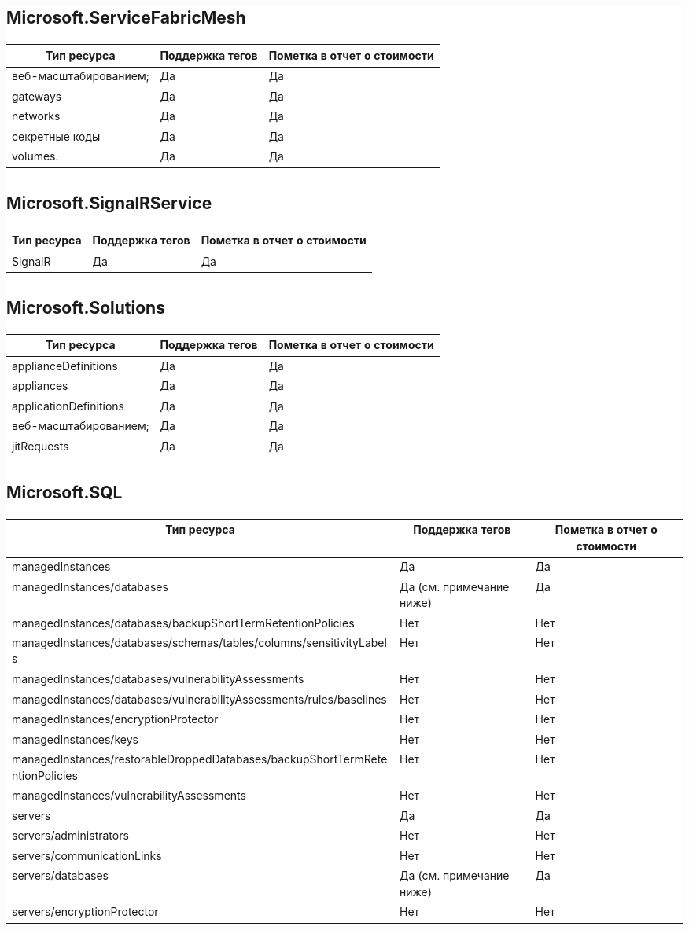 ## <a name="microsoftservicefabricmesh"></a>Microsoft.ServiceFabricMesh
| Тип ресурса | Поддержка тегов | Пометка в отчет о стоимости |
| ------------- | ----------- | ----------- |
| веб-масштабированием; | Да | Да |
| gateways | Да | Да |
| networks | Да | Да |
| секретные коды | Да | Да |
| volumes. | Да | Да |

## <a name="microsoftsignalrservice"></a>Microsoft.SignalRService
| Тип ресурса | Поддержка тегов | Пометка в отчет о стоимости |
| ------------- | ----------- | ----------- |
| SignalR | Да | Да |

## <a name="microsoftsolutions"></a>Microsoft.Solutions
| Тип ресурса | Поддержка тегов | Пометка в отчет о стоимости |
| ------------- | ----------- | ----------- |
| applianceDefinitions | Да | Да |
| appliances | Да | Да |
| applicationDefinitions | Да | Да |
| веб-масштабированием; | Да | Да |
| jitRequests | Да | Да |

## <a name="microsoftsql"></a>Microsoft.SQL
| Тип ресурса | Поддержка тегов | Пометка в отчет о стоимости |
| ------------- | ----------- | ----------- |
| managedInstances | Да | Да |
| managedInstances/databases | Да (см. примечание ниже) | Да |
| managedInstances/databases/backupShortTermRetentionPolicies | Нет | Нет |
| managedInstances/databases/schemas/tables/columns/sensitivityLabels | Нет | Нет |
| managedInstances/databases/vulnerabilityAssessments | Нет | Нет |
| managedInstances/databases/vulnerabilityAssessments/rules/baselines | Нет | Нет |
| managedInstances/encryptionProtector | Нет | Нет |
| managedInstances/keys | Нет | Нет |
| managedInstances/restorableDroppedDatabases/backupShortTermRetentionPolicies | Нет | Нет |
| managedInstances/vulnerabilityAssessments | Нет | Нет |
| servers | Да | Да |
| servers/administrators | Нет |  Нет |
| servers/communicationLinks | Нет |  Нет |
| servers/databases | Да (см. примечание ниже) | Да |
| servers/encryptionProtector | Нет |  Нет |